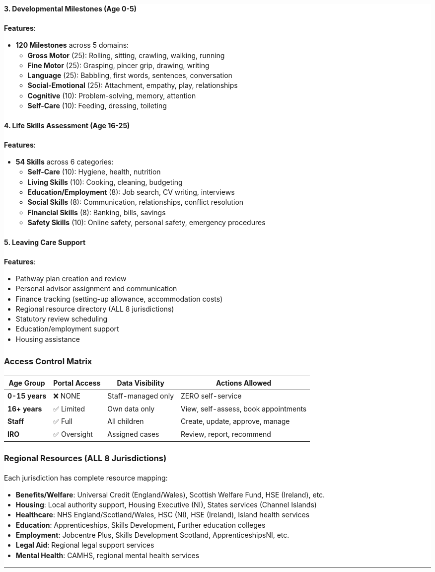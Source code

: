 #### 3. Developmental Milestones (Age 0-5)
**Features**:
- **120 Milestones** across 5 domains:
  - **Gross Motor** (25): Rolling, sitting, crawling, walking, running
  - **Fine Motor** (25): Grasping, pincer grip, drawing, writing
  - **Language** (25): Babbling, first words, sentences, conversation
  - **Social-Emotional** (25): Attachment, empathy, play, relationships
  - **Cognitive** (10): Problem-solving, memory, attention
  - **Self-Care** (10): Feeding, dressing, toileting

#### 4. Life Skills Assessment (Age 16-25)
**Features**:
- **54 Skills** across 6 categories:
  - **Self-Care** (10): Hygiene, health, nutrition
  - **Living Skills** (10): Cooking, cleaning, budgeting
  - **Education/Employment** (8): Job search, CV writing, interviews
  - **Social Skills** (8): Communication, relationships, conflict resolution
  - **Financial Skills** (8): Banking, bills, savings
  - **Safety Skills** (10): Online safety, personal safety, emergency procedures

#### 5. Leaving Care Support
**Features**:
- Pathway plan creation and review
- Personal advisor assignment and communication
- Finance tracking (setting-up allowance, accommodation costs)
- Regional resource directory (ALL 8 jurisdictions)
- Statutory review scheduling
- Education/employment support
- Housing assistance

### Access Control Matrix
| Age Group | Portal Access | Data Visibility | Actions Allowed |
|-----------|--------------|-----------------|-----------------|
| **0-15 years** | ❌ NONE | Staff-managed only | ZERO self-service |
| **16+ years** | ✅ Limited | Own data only | View, self-assess, book appointments |
| **Staff** | ✅ Full | All children | Create, update, approve, manage |
| **IRO** | ✅ Oversight | Assigned cases | Review, report, recommend |

### Regional Resources (ALL 8 Jurisdictions)
Each jurisdiction has complete resource mapping:
- **Benefits/Welfare**: Universal Credit (England/Wales), Scottish Welfare Fund, HSE (Ireland), etc.
- **Housing**: Local authority support, Housing Executive (NI), States services (Channel Islands)
- **Healthcare**: NHS England/Scotland/Wales, HSC (NI), HSE (Ireland), Island health services
- **Education**: Apprenticeships, Skills Development, Further education colleges
- **Employment**: Jobcentre Plus, Skills Development Scotland, ApprenticeshipsNI, etc.
- **Legal Aid**: Regional legal support services
- **Mental Health**: CAMHS, regional mental health services

---